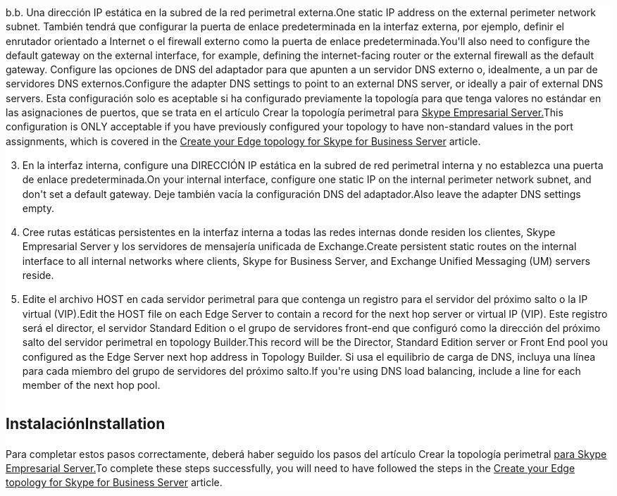    <span data-ttu-id="744f1-135">b.</span><span class="sxs-lookup"><span data-stu-id="744f1-135">b.</span></span> <span data-ttu-id="744f1-136">Una dirección IP estática en la subred de la red perimetral externa.</span><span class="sxs-lookup"><span data-stu-id="744f1-136">One static IP address on the external perimeter network subnet.</span></span> <span data-ttu-id="744f1-137">También tendrá que configurar la puerta de enlace predeterminada en la interfaz externa, por ejemplo, definir el enrutador orientado a Internet o el firewall externo como la puerta de enlace predeterminada.</span><span class="sxs-lookup"><span data-stu-id="744f1-137">You'll also need to configure the default gateway on the external interface, for example, defining the internet-facing router or the external firewall as the default gateway.</span></span> <span data-ttu-id="744f1-138">Configure las opciones de DNS del adaptador para que apunten a un servidor DNS externo o, idealmente, a un par de servidores DNS externos.</span><span class="sxs-lookup"><span data-stu-id="744f1-138">Configure the adapter DNS settings to point to an external DNS server, or ideally a pair of external DNS servers.</span></span> <span data-ttu-id="744f1-139">Esta configuración solo es aceptable si ha configurado previamente la topología para que tenga valores no estándar en las asignaciones de puertos, que se trata en el artículo Crear la topología perimetral para [Skype Empresarial Server.](create-your-edge-topology.md)</span><span class="sxs-lookup"><span data-stu-id="744f1-139">This configuration is ONLY acceptable if you have previously configured your topology to have non-standard values in the port assignments, which is covered in the [Create your Edge topology for Skype for Business Server](create-your-edge-topology.md) article.</span></span>
    
3. <span data-ttu-id="744f1-140">En la interfaz interna, configure una DIRECCIÓN IP estática en la subred de red perimetral interna y no establezca una puerta de enlace predeterminada.</span><span class="sxs-lookup"><span data-stu-id="744f1-140">On your internal interface, configure one static IP on the internal perimeter network subnet, and don't set a default gateway.</span></span> <span data-ttu-id="744f1-141">Deje también vacía la configuración DNS del adaptador.</span><span class="sxs-lookup"><span data-stu-id="744f1-141">Also leave the adapter DNS settings empty.</span></span>
    
4. <span data-ttu-id="744f1-142">Cree rutas estáticas persistentes en la interfaz interna a todas las redes internas donde residen los clientes, Skype Empresarial Server y los servidores de mensajería unificada de Exchange.</span><span class="sxs-lookup"><span data-stu-id="744f1-142">Create persistent static routes on the internal interface to all internal networks where clients, Skype for Business Server, and Exchange Unified Messaging (UM) servers reside.</span></span>
    
5. <span data-ttu-id="744f1-143">Edite el archivo HOST en cada servidor perimetral para que contenga un registro para el servidor del próximo salto o la IP virtual (VIP).</span><span class="sxs-lookup"><span data-stu-id="744f1-143">Edit the HOST file on each Edge Server to contain a record for the next hop server or virtual IP (VIP).</span></span> <span data-ttu-id="744f1-144">Este registro será el director, el servidor Standard Edition o el grupo de servidores front-end que configuró como la dirección del próximo salto del servidor perimetral en topology Builder.</span><span class="sxs-lookup"><span data-stu-id="744f1-144">This record will be the Director, Standard Edition server or Front End pool you configured as the Edge Server next hop address in Topology Builder.</span></span> <span data-ttu-id="744f1-145">Si usa el equilibrio de carga de DNS, incluya una línea para cada miembro del grupo de servidores del próximo salto.</span><span class="sxs-lookup"><span data-stu-id="744f1-145">If you're using DNS load balancing, include a line for each member of the next hop pool.</span></span>
    
## <a name="installation"></a><span data-ttu-id="744f1-146">Instalación</span><span class="sxs-lookup"><span data-stu-id="744f1-146">Installation</span></span>

<span data-ttu-id="744f1-147">Para completar estos pasos correctamente, deberá haber seguido los pasos del artículo Crear la topología perimetral [para Skype Empresarial Server.](create-your-edge-topology.md)</span><span class="sxs-lookup"><span data-stu-id="744f1-147">To complete these steps successfully, you will need to have followed the steps in the [Create your Edge topology for Skype for Business Server](create-your-edge-topology.md) article.</span></span>
  